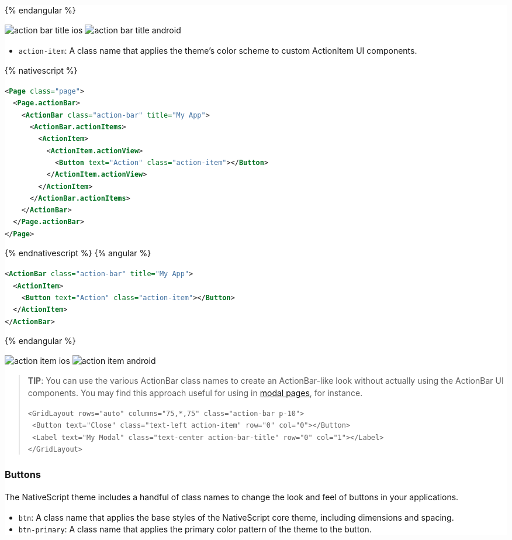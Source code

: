 ``` XML
```
{% endangular %}

![action bar title ios](/img/theme/action-bar-title-ios.png) ![action bar title android](/img/theme/action-bar-title-android.png)

* `action-item`: A class name that applies the theme’s color scheme to custom ActionItem UI components.

{% nativescript %}
``` XML
<Page class="page">
  <Page.actionBar>
    <ActionBar class="action-bar" title="My App">
      <ActionBar.actionItems>
        <ActionItem>
          <ActionItem.actionView>
            <Button text="Action" class="action-item"></Button>
          </ActionItem.actionView>
        </ActionItem>
      </ActionBar.actionItems>
    </ActionBar>
  </Page.actionBar>
</Page>
```
{% endnativescript %}
{% angular %}
``` XML
<ActionBar class="action-bar" title="My App">
  <ActionItem>
    <Button text="Action" class="action-item"></Button>
  </ActionItem>
</ActionBar>
```
{% endangular %}

![action item ios](/img/theme/action-item-ios.png) ![action item android](/img/theme/action-item-android.png)

> **TIP**: You can use the various ActionBar class names to create an ActionBar-like look without actually using the ActionBar UI components. You may find this approach useful for using in [modal pages](/core-concepts/navigation#modal-pages), for instance.
> ```
> <GridLayout rows="auto" columns="75,*,75" class="action-bar p-10">
>  <Button text="Close" class="text-left action-item" row="0" col="0"></Button> 
>  <Label text="My Modal" class="text-center action-bar-title" row="0" col="1"></Label>
> </GridLayout>
> ```

### Buttons

The NativeScript theme includes a handful of class names to change the look and feel of buttons in your applications.

* `btn`: A class name that applies the base styles of the NativeScript core theme, including dimensions and spacing.
* `btn-primary`: A class name that applies the primary color pattern of the theme to the button.
